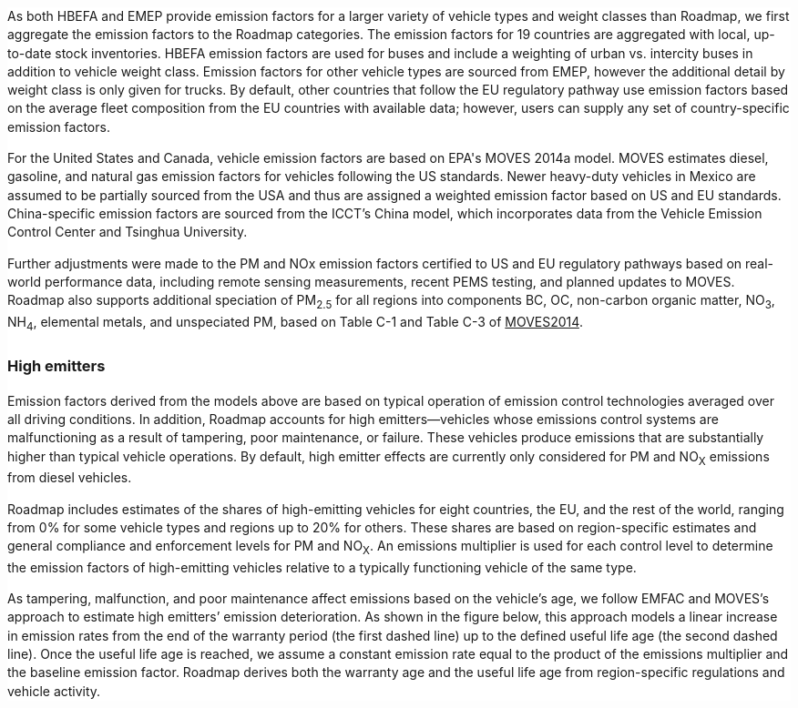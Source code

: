 As both HBEFA and EMEP provide emission factors for a larger variety of
vehicle types and weight classes than Roadmap, we first aggregate the
emission factors to the Roadmap categories. The emission factors for 19
countries are aggregated with local, up-to-date stock inventories. HBEFA
emission factors are used for buses and include a weighting of urban vs.
intercity buses in addition to vehicle weight class. Emission factors
for other vehicle types are sourced from EMEP, however the additional
detail by weight class is only given for trucks. By default, other
countries that follow the EU regulatory pathway use emission factors
based on the average fleet composition from the EU countries with
available data; however, users can supply any set of country-specific
emission factors.

For the United States and Canada, vehicle emission factors are based on
EPA's MOVES 2014a model. MOVES estimates diesel, gasoline, and natural
gas emission factors for vehicles following the US standards. Newer
heavy-duty vehicles in Mexico are assumed to be partially sourced from
the USA and thus are assigned a weighted emission factor based on US and
EU standards. China-specific emission factors are sourced from the
ICCT’s China model, which incorporates data from the Vehicle Emission
Control Center and Tsinghua University.

Further adjustments were made to the PM and NOx emission factors
certified to US and EU regulatory pathways based on real-world
performance data, including remote sensing measurements, recent PEMS
testing, and planned updates to MOVES. Roadmap also supports additional
speciation of PM<sub>2.5</sub> for all regions into components BC, OC,
non-carbon organic matter, NO<sub>3</sub>, NH<sub>4</sub>, elemental
metals, and unspeciated PM, based on Table C-1 and Table C-3 of
[MOVES2014](https://cfpub.epa.gov/si/si_public_file_download.cfm?p_download_id=525697&Lab=OTAQ).

### High emitters

Emission factors derived from the models above are based on typical
operation of emission control technologies averaged over all driving
conditions. In addition, Roadmap accounts for high emitters—vehicles
whose emissions control systems are malfunctioning as a result of
tampering, poor maintenance, or failure. These vehicles produce
emissions that are substantially higher than typical vehicle operations.
By default, high emitter effects are currently only considered for PM
and NO<sub>X</sub> emissions from diesel vehicles.

Roadmap includes estimates of the shares of high-emitting vehicles for
eight countries, the EU, and the rest of the world, ranging from 0% for
some vehicle types and regions up to 20% for others. These shares are
based on region-specific estimates and general compliance and
enforcement levels for PM and NO<sub>X</sub>. An emissions multiplier is
used for each control level to determine the emission factors of
high-emitting vehicles relative to a typically functioning vehicle of
the same type.

As tampering, malfunction, and poor maintenance affect emissions based
on the vehicle’s age, we follow EMFAC and MOVES’s approach to estimate
high emitters’ emission deterioration. As shown in the figure below,
this approach models a linear increase in emission rates from the end of
the warranty period (the first dashed line) up to the defined useful
life age (the second dashed line). Once the useful life age is reached,
we assume a constant emission rate equal to the product of the emissions
multiplier and the baseline emission factor. Roadmap derives both the
warranty age and the useful life age from region-specific regulations
and vehicle activity.
